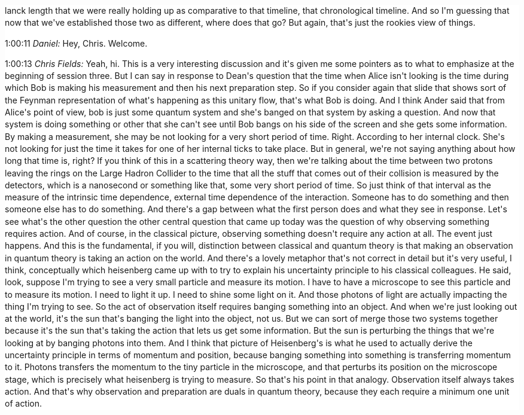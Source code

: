 lanck length that we were really holding up as comparative to that timeline, that chronological timeline.
And so I'm guessing that now that we've established those two as different, where does that go?
But again, that's just the rookies view of things.

1:00:11 _Daniel:_
Hey, Chris.
Welcome.

1:00:13 _Chris Fields:_
Yeah, hi.
This is a very interesting discussion and it's given me some pointers as to what to emphasize at the beginning of session three.
But I can say in response to Dean's question that the time when Alice isn't looking is the time during which Bob is making his measurement and then his next preparation step.
So if you consider again that slide that shows sort of the Feynman representation of what's happening as this unitary flow, that's what Bob is doing.
And I think Ander said that from Alice's point of view, bob is just some quantum system and she's banged on that system by asking a question.
And now that system is doing something or other that she can't see until Bob bangs on his side of the screen and she gets some information.
By making a measurement, she may be not looking for a very short period of time.
Right.
According to her internal clock.
She's not looking for just the time it takes for one of her internal ticks to take place.
But in general, we're not saying anything about how long that time is, right?
If you think of this in a scattering theory way, then we're talking about the time between two protons leaving the rings on the Large Hadron Collider to the time that all the stuff that comes out of their collision is measured by the detectors, which is a nanosecond or something like that, some very short period of time.
So just think of that interval as the measure of the intrinsic time dependence, external time dependence of the interaction.
Someone has to do something and then someone else has to do something.
And there's a gap between what the first person does and what they see in response.
Let's see what's the other question the other central question that came up today was the question of why observing something requires action.
And of course, in the classical picture, observing something doesn't require any action at all.
The event just happens.
And this is the fundamental, if you will, distinction between classical and quantum theory is that making an observation in quantum theory is taking an action on the world.
And there's a lovely metaphor that's not correct in detail but it's very useful, I think, conceptually which heisenberg came up with to try to explain his uncertainty principle to his classical colleagues.
He said, look, suppose I'm trying to see a very small particle and measure its motion.
I have to have a microscope to see this particle and to measure its motion.
I need to light it up.
I need to shine some light on it.
And those photons of light are actually impacting the thing I'm trying to see.
So the act of observation itself requires banging something into an object.
And when we're just looking out at the world, it's the sun that's banging the light into the object, not us.
But we can sort of merge those two systems together because it's the sun that's taking the action that lets us get some information.
But the sun is perturbing the things that we're looking at by banging photons into them.
And I think that picture of Heisenberg's is what he used to actually derive the uncertainty principle in terms of momentum and position, because banging something into something is transferring momentum to it.
Photons transfers the momentum to the tiny particle in the microscope, and that perturbs its position on the microscope stage, which is precisely what heisenberg is trying to measure.
So that's his point in that analogy.
Observation itself always takes action.
And that's why observation and preparation are duals in quantum theory, because they each require a minimum one unit of action.